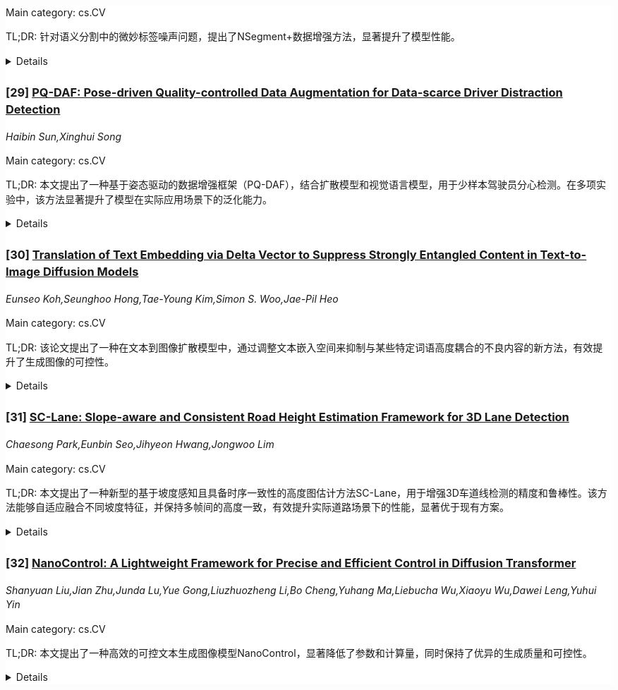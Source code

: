 Main category: cs.CV

TL;DR: 针对语义分割中的微妙标签噪声问题，提出了NSegment+数据增强方法，显著提升了模型性能。


<details><summary>Details</summary></details>


### [29] [PQ-DAF: Pose-driven Quality-controlled Data Augmentation for Data-scarce Driver Distraction Detection](https://arxiv.org/abs/2508.10397)
*Haibin Sun,Xinghui Song*

Main category: cs.CV

TL;DR: 本文提出了一种基于姿态驱动的数据增强框架（PQ-DAF），结合扩散模型和视觉语言模型，用于少样本驾驶员分心检测。在多项实验中，该方法显著提升了模型在实际应用场景下的泛化能力。


<details><summary>Details</summary></details>


### [30] [Translation of Text Embedding via Delta Vector to Suppress Strongly Entangled Content in Text-to-Image Diffusion Models](https://arxiv.org/abs/2508.10407)
*Eunseo Koh,Seunghoo Hong,Tae-Young Kim,Simon S. Woo,Jae-Pil Heo*

Main category: cs.CV

TL;DR: 该论文提出了一种在文本到图像扩散模型中，通过调整文本嵌入空间来抑制与某些特定词语高度耦合的不良内容的新方法，有效提升了生成图像的可控性。


<details><summary>Details</summary></details>


### [31] [SC-Lane: Slope-aware and Consistent Road Height Estimation Framework for 3D Lane Detection](https://arxiv.org/abs/2508.10411)
*Chaesong Park,Eunbin Seo,Jihyeon Hwang,Jongwoo Lim*

Main category: cs.CV

TL;DR: 本文提出了一种新型的基于坡度感知且具备时序一致性的高度图估计方法SC-Lane，用于增强3D车道线检测的精度和鲁棒性。该方法能够自适应融合不同坡度特征，并保持多帧间的高度一致，有效提升实际道路场景下的性能，显著优于现有方案。


<details><summary>Details</summary></details>


### [32] [NanoControl: A Lightweight Framework for Precise and Efficient Control in Diffusion Transformer](https://arxiv.org/abs/2508.10424)
*Shanyuan Liu,Jian Zhu,Junda Lu,Yue Gong,Liuzhuozheng Li,Bo Cheng,Yuhang Ma,Liebucha Wu,Xiaoyu Wu,Dawei Leng,Yuhui Yin*

Main category: cs.CV

TL;DR: 本文提出了一种高效的可控文本生成图像模型NanoControl，显著降低了参数和计算量，同时保持了优异的生成质量和可控性。


<details><summary>Details</summary></details>
